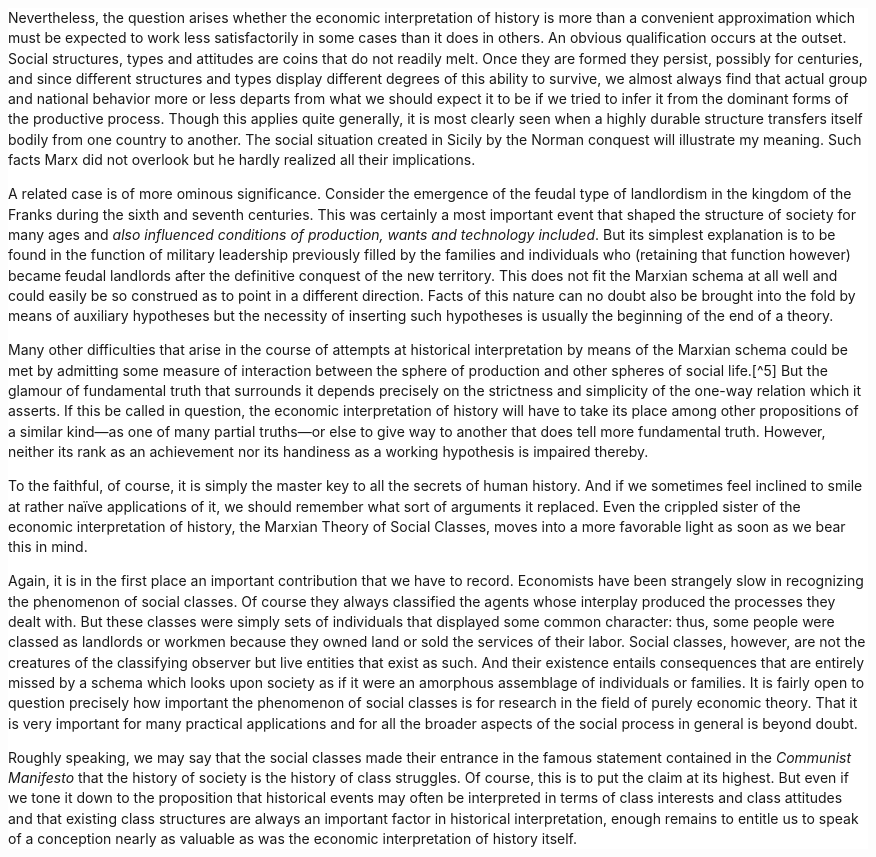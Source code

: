 Nevertheless, the question arises whether the economic interpretation of history is more than a convenient approximation which must be expected to work less satisfactorily in some cases than it does in others. An obvious qualification occurs at the outset. Social structures, types and attitudes are coins that do not readily melt. Once they are formed they persist, possibly for centuries, and since different structures and types display different degrees of this ability to survive, we almost always find that actual group and national behavior more or less departs from what we should expect it to be if we tried to infer it from the dominant forms of the productive process. Though this applies quite generally, it is most clearly seen when a highly durable structure transfers itself bodily from one country to another. The social situation created in Sicily by the Norman conquest will illustrate my meaning. Such facts Marx did not overlook but he hardly realized all their implications.

A related case is of more ominous significance. Consider the emergence of the feudal type of landlordism in the kingdom of the Franks during the sixth and seventh centuries. This was certainly a most important event that shaped the structure of society for many ages and _also influenced conditions of production, wants and technology included_. But its simplest explanation is to be found in the function of military leadership previously filled by the families and individuals who (retaining that function however) became feudal landlords after the definitive conquest of the new territory. This does not fit the Marxian schema at all well and could easily be so construed as to point in a different direction. Facts of this nature can no doubt also be brought into the fold by means of auxiliary hypotheses but the necessity of inserting such hypotheses is usually the beginning of the end of a theory.

Many other difficulties that arise in the course of attempts at historical interpretation by means of the Marxian schema could be met by admitting some measure of interaction between the sphere of production and other spheres of social life.[^5] But the glamour of fundamental truth that surrounds it depends precisely on the strictness and simplicity of the one-way relation which it asserts. If this be called in question, the economic interpretation of history will have to take its place among other propositions of a similar kind—as one of many partial truths—or else to give way to another that does tell more fundamental truth. However, neither its rank as an achievement nor its handiness as a working hypothesis is impaired thereby.

To the faithful, of course, it is simply the master key to all the secrets of human history. And if we sometimes feel inclined to smile at rather naïve applications of it, we should remember what sort of arguments it replaced. Even the crippled sister of the economic interpretation of history, the Marxian Theory of Social Classes, moves into a more favorable light as soon as we bear this in mind.

Again, it is in the first place an important contribution that we have to record. Economists have been strangely slow in recognizing the phenomenon of social classes. Of course they always classified the agents whose interplay produced the processes they dealt with. But these classes were simply sets of individuals that displayed some common character: thus, some people were classed as landlords or workmen because they owned land or sold the services of their labor. Social classes, however, are not the creatures of the classifying observer but live entities that exist as such. And their existence entails consequences that are entirely missed by a schema which looks upon society as if it were an amorphous assemblage of individuals or families. It is fairly open to question precisely how important the phenomenon of social classes is for research in the field of purely economic theory. That it is very important for many practical applications and for all the broader aspects of the social process in general is beyond doubt.

Roughly speaking, we may say that the social classes made their entrance in the famous statement contained in the _Communist Manifesto_ that the history of society is the history of class struggles. Of course, this is to put the claim at its highest. But even if we tone it down to the proposition that historical events may often be interpreted in terms of class interests and class attitudes and that existing class structures are always an important factor in historical interpretation, enough remains to entitle us to speak of a conception nearly as valuable as was the economic interpretation of history itself.

